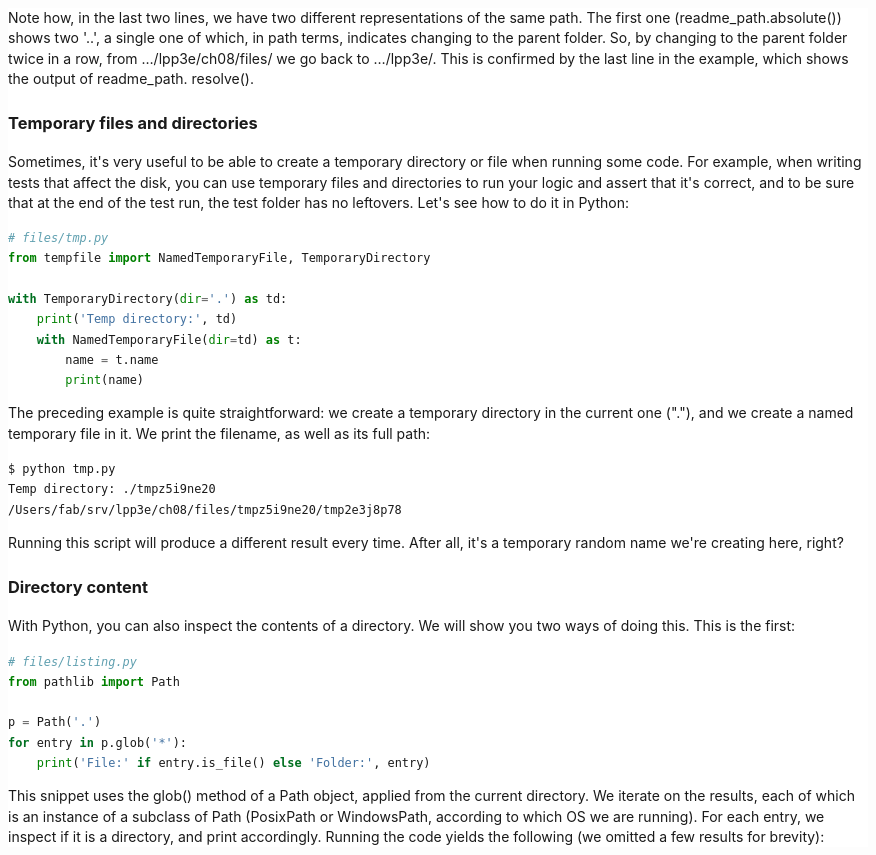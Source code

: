 Note how, in the last two lines, we have two different representations of the same path. The first one (readme_path.absolute()) shows two '..', a single one of which, in path terms, indicates changing to the parent folder. So, by changing to the parent folder twice in a row, from …/lpp3e/ch08/files/ we go back to …/lpp3e/. This is confirmed by the last line in the example, which shows the output of readme_path. resolve().


### Temporary files and directories

Sometimes, it's very useful to be able to create a temporary directory or file when running some code. For example, when writing tests that affect the disk, you can use temporary files and directories to run your logic and assert that it's correct, and to be sure that at the end of the test run, the test folder has no leftovers. Let's see how to do it in Python:

```python
# files/tmp.py
from tempfile import NamedTemporaryFile, TemporaryDirectory

with TemporaryDirectory(dir='.') as td:
    print('Temp directory:', td)
    with NamedTemporaryFile(dir=td) as t:
        name = t.name
        print(name)
```

The preceding example is quite straightforward: we create a temporary directory in the current one ("."), and we create a named temporary file in it. We print the filename, as well as its full path:

```bash
$ python tmp.py 
Temp directory: ./tmpz5i9ne20
/Users/fab/srv/lpp3e/ch08/files/tmpz5i9ne20/tmp2e3j8p78
```

Running this script will produce a different result every time. After all, it's a temporary random name we're creating here, right?


### Directory content

With Python, you can also inspect the contents of a directory. We will show you two ways of doing this. This is the first:

```python
# files/listing.py
from pathlib import Path

p = Path('.')
for entry in p.glob('*'):
    print('File:' if entry.is_file() else 'Folder:', entry)
```

This snippet uses the glob() method of a Path object, applied from the current directory. We iterate on the results, each of which is an instance of a subclass of Path (PosixPath or WindowsPath, according to which OS we are running). For each entry, we inspect if it is a directory, and print accordingly. Running the code yields the following (we omitted a few results for brevity):
